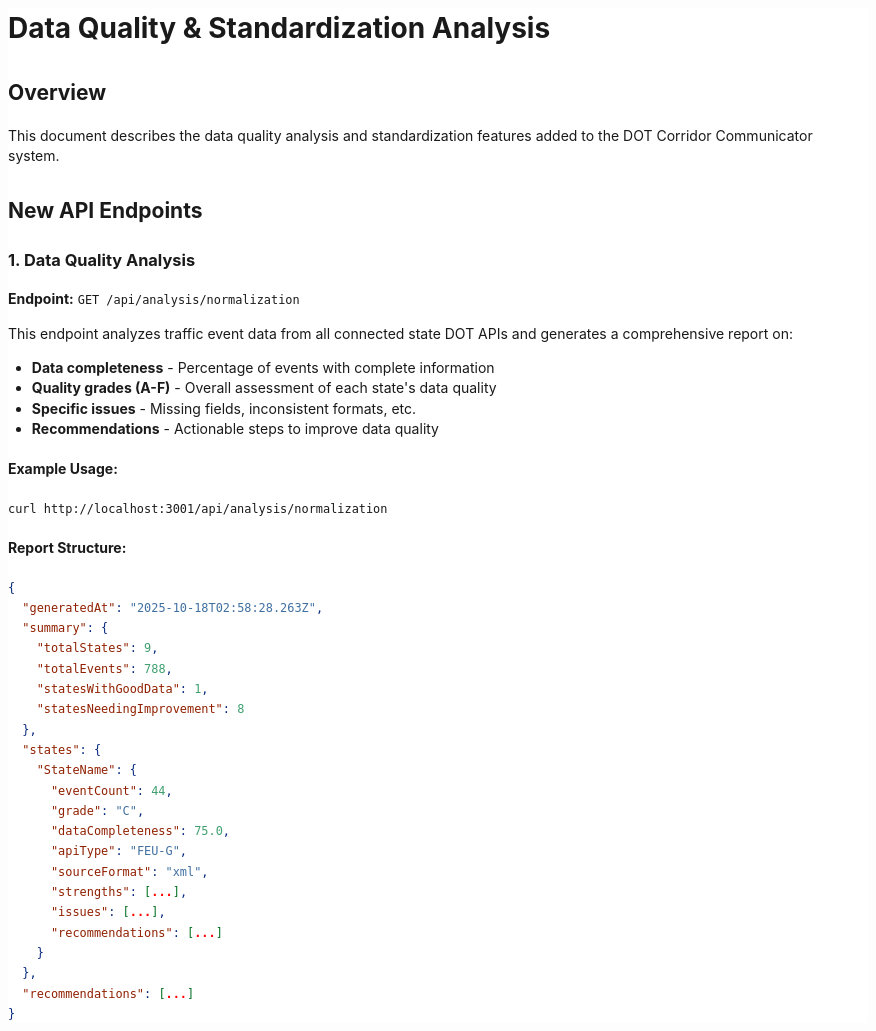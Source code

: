 # Data Quality & Standardization Analysis

## Overview

This document describes the data quality analysis and standardization features added to the DOT Corridor Communicator system.

## New API Endpoints

### 1. Data Quality Analysis
**Endpoint:** `GET /api/analysis/normalization`

This endpoint analyzes traffic event data from all connected state DOT APIs and generates a comprehensive report on:

- **Data completeness** - Percentage of events with complete information
- **Quality grades (A-F)** - Overall assessment of each state's data quality
- **Specific issues** - Missing fields, inconsistent formats, etc.
- **Recommendations** - Actionable steps to improve data quality

#### Example Usage:
```bash
curl http://localhost:3001/api/analysis/normalization
```

#### Report Structure:
```json
{
  "generatedAt": "2025-10-18T02:58:28.263Z",
  "summary": {
    "totalStates": 9,
    "totalEvents": 788,
    "statesWithGoodData": 1,
    "statesNeedingImprovement": 8
  },
  "states": {
    "StateName": {
      "eventCount": 44,
      "grade": "C",
      "dataCompleteness": 75.0,
      "apiType": "FEU-G",
      "sourceFormat": "xml",
      "strengths": [...],
      "issues": [...],
      "recommendations": [...]
    }
  },
  "recommendations": [...]
}
```
